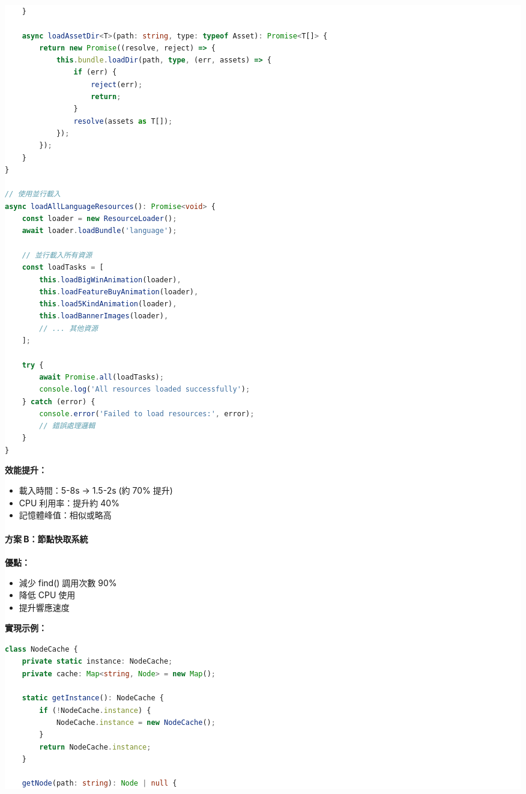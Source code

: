 ```typescript
    }
    
    async loadAssetDir<T>(path: string, type: typeof Asset): Promise<T[]> {
        return new Promise((resolve, reject) => {
            this.bundle.loadDir(path, type, (err, assets) => {
                if (err) {
                    reject(err);
                    return;
                }
                resolve(assets as T[]);
            });
        });
    }
}

// 使用並行載入
async loadAllLanguageResources(): Promise<void> {
    const loader = new ResourceLoader();
    await loader.loadBundle('language');
    
    // 並行載入所有資源
    const loadTasks = [
        this.loadBigWinAnimation(loader),
        this.loadFeatureBuyAnimation(loader),
        this.load5KindAnimation(loader),
        this.loadBannerImages(loader),
        // ... 其他資源
    ];
    
    try {
        await Promise.all(loadTasks);
        console.log('All resources loaded successfully');
    } catch (error) {
        console.error('Failed to load resources:', error);
        // 錯誤處理邏輯
    }
}
```

**效能提升：**
- 載入時間：5-8s → 1.5-2s (約 70% 提升)
- CPU 利用率：提升約 40%
- 記憶體峰值：相似或略高

#### 方案 B：節點快取系統

**優點：**
- 減少 find() 調用次數 90%
- 降低 CPU 使用
- 提升響應速度

**實現示例：**
```typescript
class NodeCache {
    private static instance: NodeCache;
    private cache: Map<string, Node> = new Map();
    
    static getInstance(): NodeCache {
        if (!NodeCache.instance) {
            NodeCache.instance = new NodeCache();
        }
        return NodeCache.instance;
    }
    
    getNode(path: string): Node | null {
```